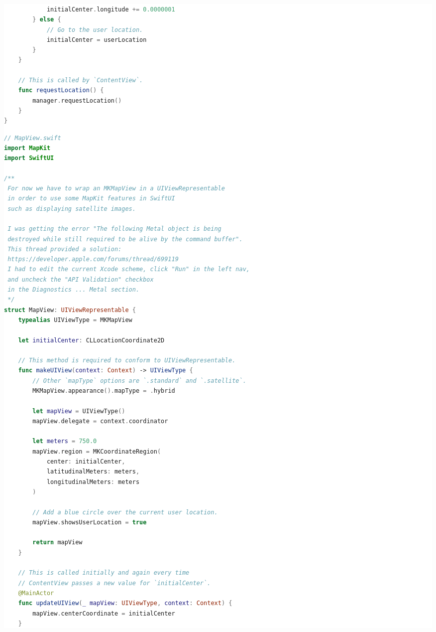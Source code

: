 ```swift
            initialCenter.longitude += 0.0000001
        } else {
            // Go to the user location.
            initialCenter = userLocation
        }
    }

    // This is called by `ContentView`.
    func requestLocation() {
        manager.requestLocation()
    }
}
```

```swift
// MapView.swift
import MapKit
import SwiftUI

/**
 For now we have to wrap an MKMapView in a UIViewRepresentable
 in order to use some MapKit features in SwiftUI
 such as displaying satellite images.

 I was getting the error "The following Metal object is being
 destroyed while still required to be alive by the command buffer".
 This thread provided a solution:
 https://developer.apple.com/forums/thread/699119
 I had to edit the current Xcode scheme, click "Run" in the left nav,
 and uncheck the "API Validation" checkbox
 in the Diagnostics ... Metal section.
 */
struct MapView: UIViewRepresentable {
    typealias UIViewType = MKMapView

    let initialCenter: CLLocationCoordinate2D

    // This method is required to conform to UIViewRepresentable.
    func makeUIView(context: Context) -> UIViewType {
        // Other `mapType` options are `.standard` and `.satellite`.
        MKMapView.appearance().mapType = .hybrid

        let mapView = UIViewType()
        mapView.delegate = context.coordinator

        let meters = 750.0
        mapView.region = MKCoordinateRegion(
            center: initialCenter,
            latitudinalMeters: meters,
            longitudinalMeters: meters
        )

        // Add a blue circle over the current user location.
        mapView.showsUserLocation = true

        return mapView
    }

    // This is called initially and again every time
    // ContentView passes a new value for `initialCenter`.
    @MainActor
    func updateUIView(_ mapView: UIViewType, context: Context) {
        mapView.centerCoordinate = initialCenter
    }
```